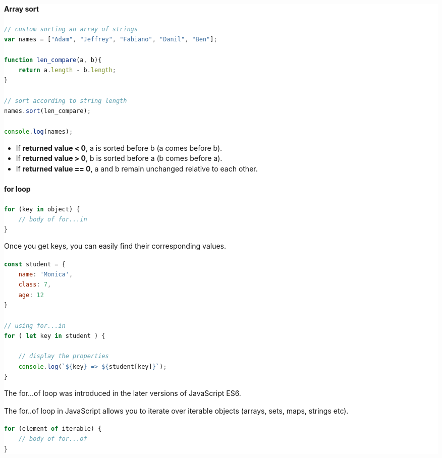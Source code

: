 

#### Array sort

```javascript
// custom sorting an array of strings
var names = ["Adam", "Jeffrey", "Fabiano", "Danil", "Ben"];

function len_compare(a, b){
    return a.length - b.length;
}

// sort according to string length
names.sort(len_compare);

console.log(names);
```

- If **returned value < 0**, a is sorted before b (a comes before b).
- If **returned value > 0**, b is sorted before a (b comes before a).
- If **returned value == 0**, a and b remain unchanged relative to each other.





#### for loop

```javascript
for (key in object) {
    // body of for...in
}
```

 Once you get keys, you can easily find their corresponding values.

```javascript
const student = {
    name: 'Monica',
    class: 7,
    age: 12
}

// using for...in
for ( let key in student ) {

    // display the properties
    console.log(`${key} => ${student[key]}`);
}
```



The for...of loop was introduced in the later versions of JavaScript ES6.

The for..of loop in JavaScript allows you to iterate over iterable objects (arrays, sets, maps, strings etc).

```javascript
for (element of iterable) {
    // body of for...of
}
```
